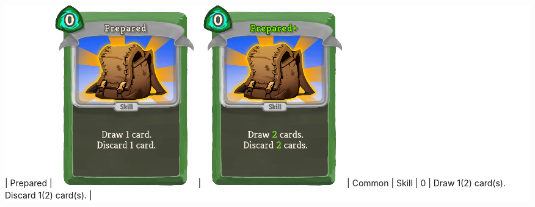 | Prepared | ![](../../slay-the-spire/small-card-images/Prepared.png) | ![](../../slay-the-spire/small-card-images/PreparedPlus.png) | Common | Skill | 0 | Draw 1(2) card(s). Discard 1(2) card(s). |